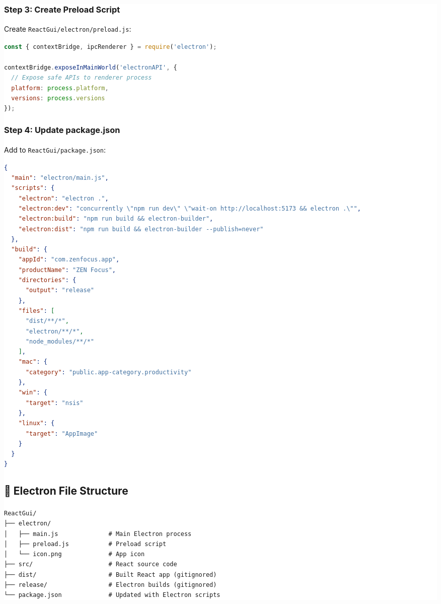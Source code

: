 ### **Step 3: Create Preload Script**
Create `ReactGui/electron/preload.js`:
```javascript
const { contextBridge, ipcRenderer } = require('electron');

contextBridge.exposeInMainWorld('electronAPI', {
  // Expose safe APIs to renderer process
  platform: process.platform,
  versions: process.versions
});
```

### **Step 4: Update package.json**
Add to `ReactGui/package.json`:
```json
{
  "main": "electron/main.js",
  "scripts": {
    "electron": "electron .",
    "electron:dev": "concurrently \"npm run dev\" \"wait-on http://localhost:5173 && electron .\"",
    "electron:build": "npm run build && electron-builder",
    "electron:dist": "npm run build && electron-builder --publish=never"
  },
  "build": {
    "appId": "com.zenfocus.app",
    "productName": "ZEN Focus",
    "directories": {
      "output": "release"
    },
    "files": [
      "dist/**/*",
      "electron/**/*",
      "node_modules/**/*"
    ],
    "mac": {
      "category": "public.app-category.productivity"
    },
    "win": {
      "target": "nsis"
    },
    "linux": {
      "target": "AppImage"
    }
  }
}
```

## 📁 Electron File Structure

```
ReactGui/
├── electron/
│   ├── main.js              # Main Electron process
│   ├── preload.js           # Preload script
│   └── icon.png             # App icon
├── src/                     # React source code
├── dist/                    # Built React app (gitignored)
├── release/                 # Electron builds (gitignored)
└── package.json             # Updated with Electron scripts
```
